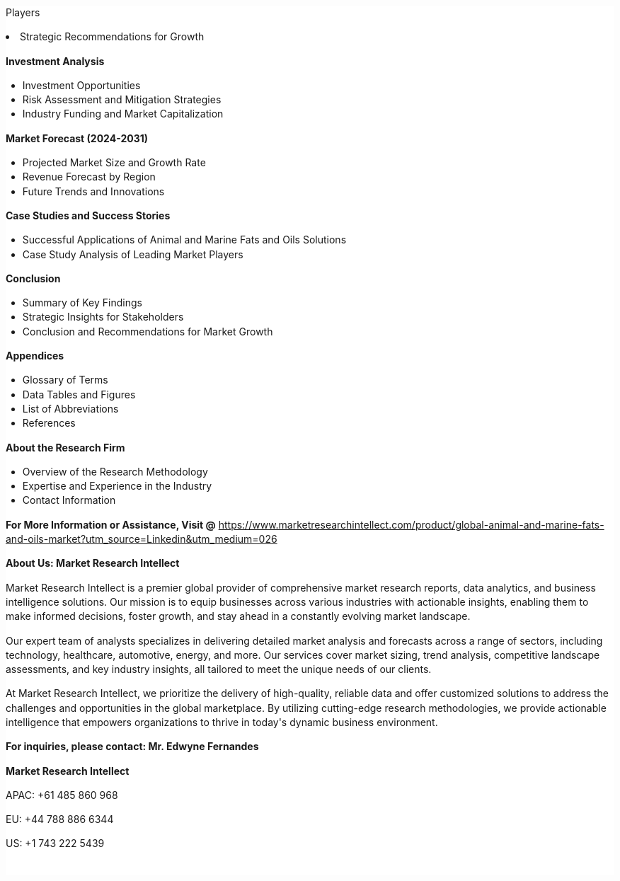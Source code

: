 Players</li><li>Strategic Recommendations for Growth</li></ul><p><strong>Investment Analysis</strong></p><ul><li>Investment Opportunities</li><li>Risk Assessment and Mitigation Strategies</li><li>Industry Funding and Market Capitalization</li></ul><p><strong>Market Forecast (2024-2031)</strong></p><ul><li>Projected Market Size and Growth Rate</li><li>Revenue Forecast by Region</li><li>Future Trends and Innovations</li></ul><p><strong>Case Studies and Success Stories</strong></p><ul><li>Successful Applications of Animal and Marine Fats and Oils Solutions</li><li>Case Study Analysis of Leading Market Players</li></ul><p><strong>Conclusion</strong></p><ul><li>Summary of Key Findings</li><li>Strategic Insights for Stakeholders</li><li>Conclusion and Recommendations for Market Growth</li></ul><p><strong>Appendices</strong></p><ul><li>Glossary of Terms</li><li>Data Tables and Figures</li><li>List of Abbreviations</li><li>References</li></ul><p><strong>About the Research Firm</strong></p><ul><li>Overview of the Research Methodology</li><li>Expertise and Experience in the Industry</li><li>Contact Information</li></ul></div><div class="article-main__content" data-test-id="publishing-text-block"><p><span class="font-[700]"><strong>For More Information or Assistance, Visit @</strong>&nbsp;<a href="https://www.marketresearchintellect.com/product/global-animal-and-marine-fats-and-oils-market?utm_source=Linkedin&utm_medium=026">https://www.marketresearchintellect.com/product/global-animal-and-marine-fats-and-oils-market?utm_source=Linkedin&utm_medium=026</a></span></p><p><strong>About Us: Market Research Intellect</strong></p><p>Market Research Intellect is a premier global provider of comprehensive market research reports, data analytics, and business intelligence solutions. Our mission is to equip businesses across various industries with actionable insights, enabling them to make informed decisions, foster growth, and stay ahead in a constantly evolving market landscape.</p><p>Our expert team of analysts specializes in delivering detailed market analysis and forecasts across a range of sectors, including technology, healthcare, automotive, energy, and more. Our services cover market sizing, trend analysis, competitive landscape assessments, and key industry insights, all tailored to meet the unique needs of our clients.</p><p>At Market Research Intellect, we prioritize the delivery of high-quality, reliable data and offer customized solutions to address the challenges and opportunities in the global marketplace. By utilizing cutting-edge research methodologies, we provide actionable intelligence that empowers organizations to thrive in today's dynamic business environment.</p><p><strong>For inquiries, please contact: Mr. Edwyne Fernandes</strong></p><p><strong>Market Research Intellect</strong></p><p>APAC: +61 485 860 968</p><p>EU: +44 788 886 6344</p><p>US: +1 743 222 5439</p></div><div class="article-main__content" data-test-id="publishing-text-block">&nbsp;</div>
